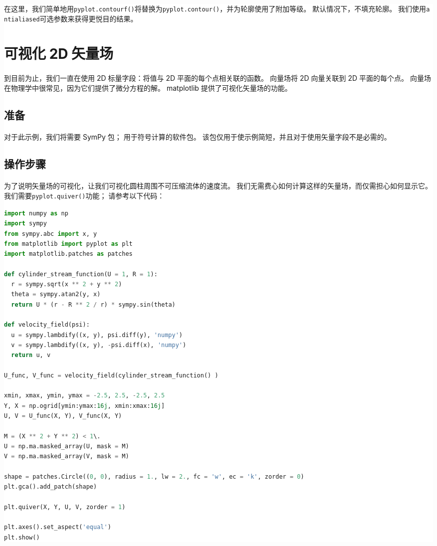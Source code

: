 在这里，我们简单地用`pyplot.contourf()`将替换为`pyplot.contour()`，并为轮廓使用了附加等级。 默认情况下，不填充轮廓。 我们使用`antialiased`可选参数来获得更悦目的结果。

# 可视化 2D 矢量场

到目前为止，我们一直在使用 2D 标量字段：将值与 2D 平面的每个点相关联的函数。 向量场将 2D 向量关联到 2D 平面的每个点。 向量场在物理学中很常见，因为它们提供了微分方程的解。 matplotlib 提供了可视化矢量场的功能。

## 准备

对于此示例，我们将需要 SymPy 包； 用于符号计算的软件包。 该包仅用于使示例简短，并且对于使用矢量字段不是必需的。

## 操作步骤

为了说明矢量场的可视化，让我们可视化圆柱周围不可压缩流体的速度流。 我们无需费心如何计算这样的矢量场，而仅需担心如何显示它。 我们需要`pyplot.quiver()`功能； 请参考以下代码：

```py
import numpy as np
import sympy 
from sympy.abc import x, y 
from matplotlib import pyplot as plt 
import matplotlib.patches as patches 

def cylinder_stream_function(U = 1, R = 1): 
  r = sympy.sqrt(x ** 2 + y ** 2) 
  theta = sympy.atan2(y, x) 
  return U * (r - R ** 2 / r) * sympy.sin(theta) 

def velocity_field(psi): 
  u = sympy.lambdify((x, y), psi.diff(y), 'numpy') 
  v = sympy.lambdify((x, y), -psi.diff(x), 'numpy') 
  return u, v 

U_func, V_func = velocity_field(cylinder_stream_function() ) 

xmin, xmax, ymin, ymax = -2.5, 2.5, -2.5, 2.5 
Y, X = np.ogrid[ymin:ymax:16j, xmin:xmax:16j] 
U, V = U_func(X, Y), V_func(X, Y) 

M = (X ** 2 + Y ** 2) < 1\. 
U = np.ma.masked_array(U, mask = M) 
V = np.ma.masked_array(V, mask = M) 

shape = patches.Circle((0, 0), radius = 1., lw = 2., fc = 'w', ec = 'k', zorder = 0) 
plt.gca().add_patch(shape) 

plt.quiver(X, Y, U, V, zorder = 1) 

plt.axes().set_aspect('equal') 
plt.show()
```
